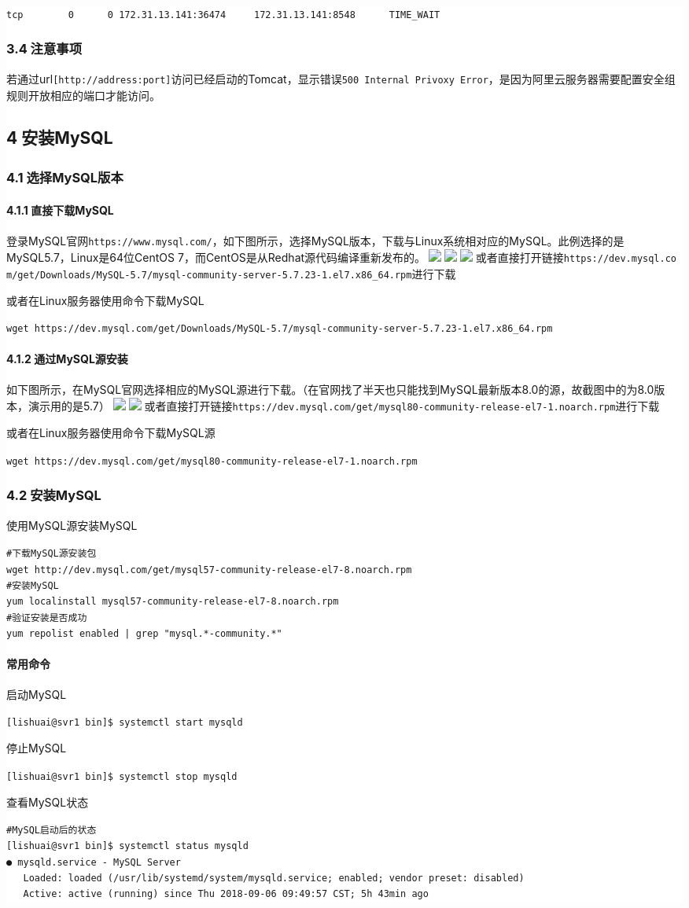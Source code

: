 ```
tcp        0      0 172.31.13.141:36474     172.31.13.141:8548      TIME_WAIT
```
### 3.4 注意事项
若通过url`[http://address:port]`访问已经启动的Tomcat，显示错误`500 Internal Privoxy Error`，是因为阿里云服务器需要配置安全组规则开放相应的端口才能访问。

## 4 安装MySQL
### 4.1 选择MySQL版本
#### 4.1.1 直接下载MySQL
登录MySQL官网`https://www.mysql.com/`，如下图所示，选择MySQL版本，下载与Linux系统相对应的MySQL。此例选择的是MySQL5.7，Linux是64位CentOS 7，而CentOS是从Redhat源代码编译重新发布的。
![](https://ivan-picgo.oss-cn-shenzhen.aliyuncs.com/MySQL-1.png)
![](https://ivan-picgo.oss-cn-shenzhen.aliyuncs.com/MySQL-2.png)
![](https://ivan-picgo.oss-cn-shenzhen.aliyuncs.com/MySQL-3.png)
或者直接打开链接`https://dev.mysql.com/get/Downloads/MySQL-5.7/mysql-community-server-5.7.23-1.el7.x86_64.rpm`进行下载

或者在Linux服务器使用命令下载MySQL
```
wget https://dev.mysql.com/get/Downloads/MySQL-5.7/mysql-community-server-5.7.23-1.el7.x86_64.rpm
```
#### 4.1.2 通过MySQL源安装
如下图所示，在MySQL官网选择相应的MySQL源进行下载。（在官网找了半天也只能找到MySQL最新版本8.0的源，故截图中的为8.0版本，演示用的是5.7）
![](https://ivan-picgo.oss-cn-shenzhen.aliyuncs.com/MySQL2-1.png)
![](https://ivan-picgo.oss-cn-shenzhen.aliyuncs.com/MySQL2-2.png)
或者直接打开链接`https://dev.mysql.com/get/mysql80-community-release-el7-1.noarch.rpm`进行下载

或者在Linux服务器使用命令下载MySQL源
```
wget https://dev.mysql.com/get/mysql80-community-release-el7-1.noarch.rpm
```

### 4.2 安装MySQL
使用MySQL源安装MySQL
```
#下载MySQL源安装包
wget http://dev.mysql.com/get/mysql57-community-release-el7-8.noarch.rpm
#安装MySQL
yum localinstall mysql57-community-release-el7-8.noarch.rpm
#验证安装是否成功
yum repolist enabled | grep "mysql.*-community.*"
```

#### 常用命令

启动MySQL
```
[lishuai@svr1 bin]$ systemctl start mysqld
```
停止MySQL
```
[lishuai@svr1 bin]$ systemctl stop mysqld
```
查看MySQL状态
```
#MySQL启动后的状态
[lishuai@svr1 bin]$ systemctl status mysqld
● mysqld.service - MySQL Server
   Loaded: loaded (/usr/lib/systemd/system/mysqld.service; enabled; vendor preset: disabled)
   Active: active (running) since Thu 2018-09-06 09:49:57 CST; 5h 43min ago
```